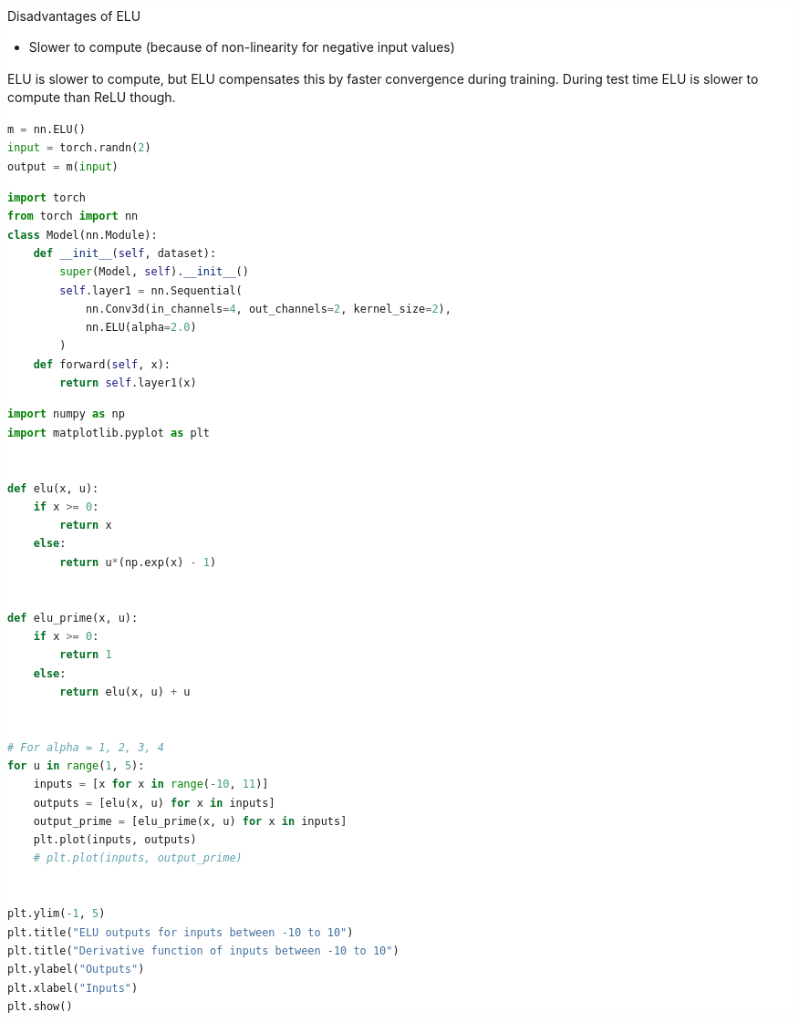  Disadvantages of ELU

  * Slower to compute (because of non-linearity for negative input values)

 ELU is slower to compute, but ELU compensates this by faster convergence during training. During test time ELU is slower to compute than ReLU though.

```python
m = nn.ELU()
input = torch.randn(2)
output = m(input)
```

```python
import torch
from torch import nn
class Model(nn.Module):
    def __init__(self, dataset):
        super(Model, self).__init__()
        self.layer1 = nn.Sequential(
            nn.Conv3d(in_channels=4, out_channels=2, kernel_size=2),
            nn.ELU(alpha=2.0)
        )
    def forward(self, x):
        return self.layer1(x)
```

```python
import numpy as np
import matplotlib.pyplot as plt


def elu(x, u):
    if x >= 0:
        return x
    else:
        return u*(np.exp(x) - 1)


def elu_prime(x, u):
    if x >= 0:
        return 1
    else:
        return elu(x, u) + u


# For alpha = 1, 2, 3, 4
for u in range(1, 5):
    inputs = [x for x in range(-10, 11)]
    outputs = [elu(x, u) for x in inputs]
    output_prime = [elu_prime(x, u) for x in inputs]
    plt.plot(inputs, outputs)
    # plt.plot(inputs, output_prime)


plt.ylim(-1, 5)
plt.title("ELU outputs for inputs between -10 to 10")
plt.title("Derivative function of inputs between -10 to 10")
plt.ylabel("Outputs")
plt.xlabel("Inputs")
plt.show()
```
